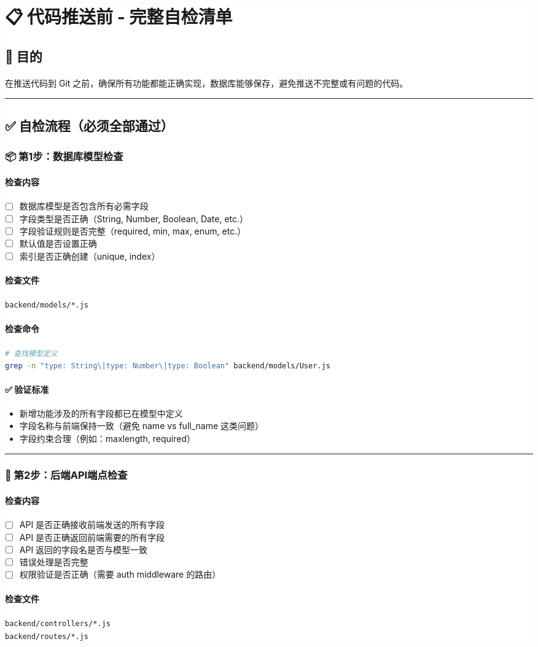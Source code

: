 # 📋 代码推送前 - 完整自检清单

## 🎯 目的
在推送代码到 Git 之前，确保所有功能都能正确实现，数据库能够保存，避免推送不完整或有问题的代码。

---

## ✅ 自检流程（必须全部通过）

### 📦 第1步：数据库模型检查

#### 检查内容
- [ ] 数据库模型是否包含所有必需字段
- [ ] 字段类型是否正确（String, Number, Boolean, Date, etc.）
- [ ] 字段验证规则是否完整（required, min, max, enum, etc.）
- [ ] 默认值是否设置正确
- [ ] 索引是否正确创建（unique, index）

#### 检查文件
```bash
backend/models/*.js
```

#### 检查命令
```bash
# 查找模型定义
grep -n "type: String\|type: Number\|type: Boolean" backend/models/User.js
```

#### ✅ 验证标准
- 新增功能涉及的所有字段都已在模型中定义
- 字段名称与前端保持一致（避免 name vs full_name 这类问题）
- 字段约束合理（例如：maxlength, required）

---

### 🔌 第2步：后端API端点检查

#### 检查内容
- [ ] API 是否正确接收前端发送的所有字段
- [ ] API 是否正确返回前端需要的所有字段
- [ ] API 返回的字段名是否与模型一致
- [ ] 错误处理是否完整
- [ ] 权限验证是否正确（需要 auth middleware 的路由）

#### 检查文件
```bash
backend/controllers/*.js
backend/routes/*.js
```
